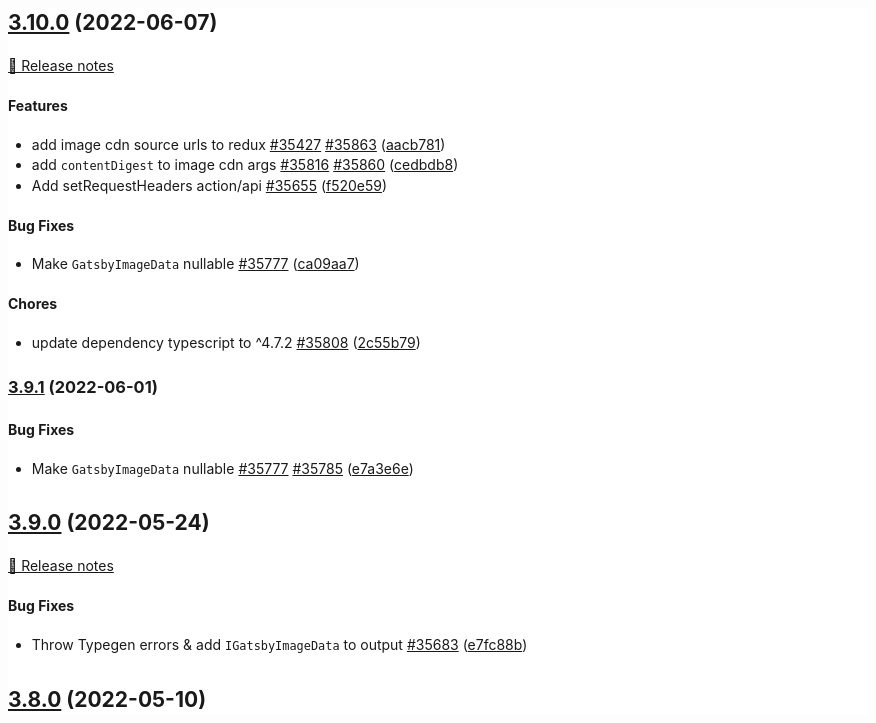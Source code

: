 ## [3.10.0](https://github.com/gatsbyjs/gatsby/commits/gatsby-plugin-utils@3.10.0/packages/gatsby-plugin-utils) (2022-06-07)

[🧾 Release notes](https://www.gatsbyjs.com/docs/reference/release-notes/v4.16)

#### Features

- add image cdn source urls to redux [#35427](https://github.com/gatsbyjs/gatsby/issues/35427) [#35863](https://github.com/gatsbyjs/gatsby/issues/35863) ([aacb781](https://github.com/gatsbyjs/gatsby/commit/aacb781438760e2c3f8bfa64132a0a87fa2d55ff))
- add `contentDigest` to image cdn args [#35816](https://github.com/gatsbyjs/gatsby/issues/35816) [#35860](https://github.com/gatsbyjs/gatsby/issues/35860) ([cedbdb8](https://github.com/gatsbyjs/gatsby/commit/cedbdb89153a21bd4e22e612f677bf291aadceee))
- Add setRequestHeaders action/api [#35655](https://github.com/gatsbyjs/gatsby/issues/35655) ([f520e59](https://github.com/gatsbyjs/gatsby/commit/f520e59599a237b0a8ed105bff931c5058e2bfa8))

#### Bug Fixes

- Make `GatsbyImageData` nullable [#35777](https://github.com/gatsbyjs/gatsby/issues/35777) ([ca09aa7](https://github.com/gatsbyjs/gatsby/commit/ca09aa7a7b1fbb719ef3cd0c64bbe663d30d73c2))

#### Chores

- update dependency typescript to ^4.7.2 [#35808](https://github.com/gatsbyjs/gatsby/issues/35808) ([2c55b79](https://github.com/gatsbyjs/gatsby/commit/2c55b794dd95b40a994f56df5f912219771ccab4))

### [3.9.1](https://github.com/gatsbyjs/gatsby/commits/gatsby-plugin-utils@3.9.1/packages/gatsby-plugin-utils) (2022-06-01)

#### Bug Fixes

- Make `GatsbyImageData` nullable [#35777](https://github.com/gatsbyjs/gatsby/issues/35777) [#35785](https://github.com/gatsbyjs/gatsby/issues/35785) ([e7a3e6e](https://github.com/gatsbyjs/gatsby/commit/e7a3e6ebca645bd15f668aa3c2e763d93d648ea0))

## [3.9.0](https://github.com/gatsbyjs/gatsby/commits/gatsby-plugin-utils@3.9.0/packages/gatsby-plugin-utils) (2022-05-24)

[🧾 Release notes](https://www.gatsbyjs.com/docs/reference/release-notes/v4.15)

#### Bug Fixes

- Throw Typegen errors & add `IGatsbyImageData` to output [#35683](https://github.com/gatsbyjs/gatsby/issues/35683) ([e7fc88b](https://github.com/gatsbyjs/gatsby/commit/e7fc88b024c84a3e9f732deec7441621024e1f95))

## [3.8.0](https://github.com/gatsbyjs/gatsby/commits/gatsby-plugin-utils@3.8.0/packages/gatsby-plugin-utils) (2022-05-10)
